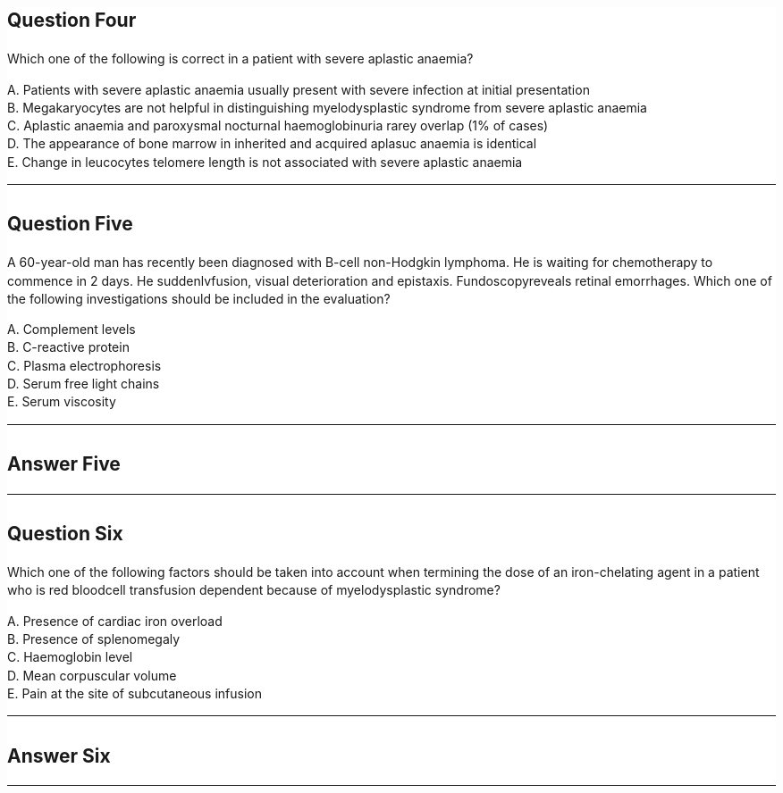 
## Question Four  

Which one of the following is correct in a patient with severe aplastic anaemia?  

A. Patients with severe aplastic anaemia usually present with severe infection at initial presentation  
B. Megakaryocytes are not helpful in distinguishing myelodysplastic syndrome from severe aplastic anaemia  
C. Aplastic anaemia and paroxysmal nocturnal haemoglobinuria rarey overlap (1% of cases)  
D. The appearance of bone marrow in inherited and acquired aplasuc anaemia is identical  
E. Change in leucocytes telomere length is not associated with severe aplastic anaemia

---

## Question Five  

A 60-year-old man has recently been diagnosed with B-cell non-Hodgkin lymphoma. He is waiting for chemotherapy to commence in 2 days. He suddenlvfusion, visual deterioration and epistaxis. Fundoscopyreveals retinal emorrhages. Which one of the following investigations should be included in the evaluation?  

A. Complement levels   
B. C-reactive protein   
C. Plasma electrophoresis   
D. Serum free light chains   
E. Serum viscosity   

---

## Answer Five 

---

## Question Six  

Which one of the following factors should be taken into account when termining the dose of an iron-chelating agent in a patient who is red bloodcell transfusion dependent because of myelodysplastic syndrome?  

A. Presence of cardiac iron overload   
B. Presence of splenomegaly   
C. Haemoglobin level   
D. Mean corpuscular volume   
E. Pain at the site of subcutaneous infusion   

---

## Answer Six 

---

